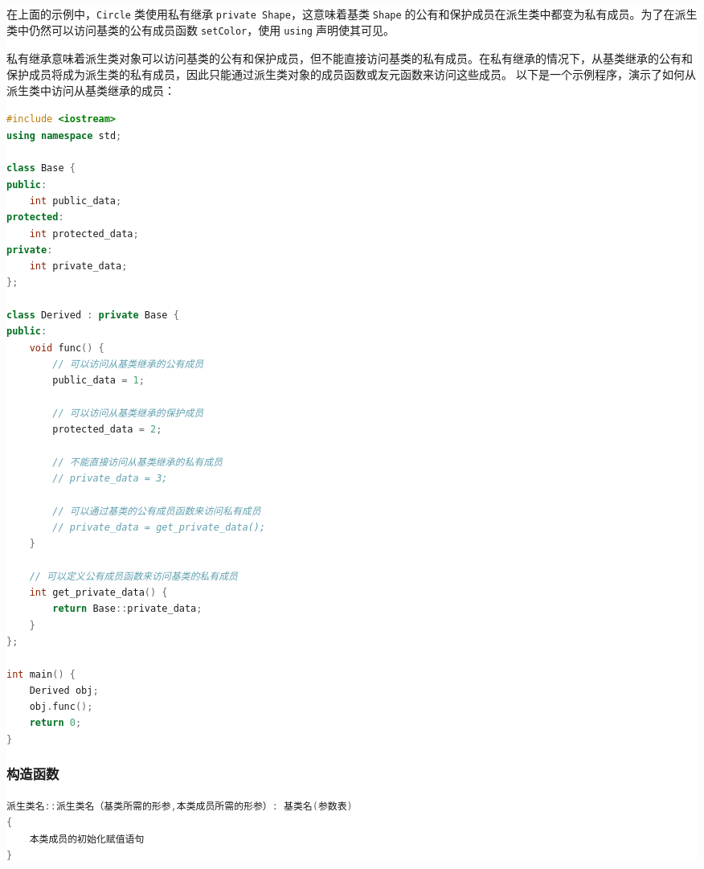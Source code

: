 在上面的示例中，`Circle` 类使用私有继承 `private Shape`，这意味着基类 `Shape` 的公有和保护成员在派生类中都变为私有成员。为了在派生类中仍然可以访问基类的公有成员函数 `setColor`，使用 `using` 声明使其可见。

私有继承意味着派生类对象可以访问基类的公有和保护成员，但不能直接访问基类的私有成员。在私有继承的情况下，从基类继承的公有和保护成员将成为派生类的私有成员，因此只能通过派生类对象的成员函数或友元函数来访问这些成员。
以下是一个示例程序，演示了如何从派生类中访问从基类继承的成员：

```c++
#include <iostream>
using namespace std;

class Base {
public:
    int public_data;
protected:
    int protected_data;
private:
    int private_data;
};

class Derived : private Base {
public:
    void func() {
        // 可以访问从基类继承的公有成员
        public_data = 1;

        // 可以访问从基类继承的保护成员
        protected_data = 2;

        // 不能直接访问从基类继承的私有成员
        // private_data = 3;

        // 可以通过基类的公有成员函数来访问私有成员
        // private_data = get_private_data();
    }

    // 可以定义公有成员函数来访问基类的私有成员
    int get_private_data() {
        return Base::private_data;
    }
};

int main() {
    Derived obj;
    obj.func();
    return 0;
}
```

### 构造函数

```c++
派生类名::派生类名（基类所需的形参,本类成员所需的形参）: 基类名(参数表)
{
    本类成员的初始化赋值语句
}
```
